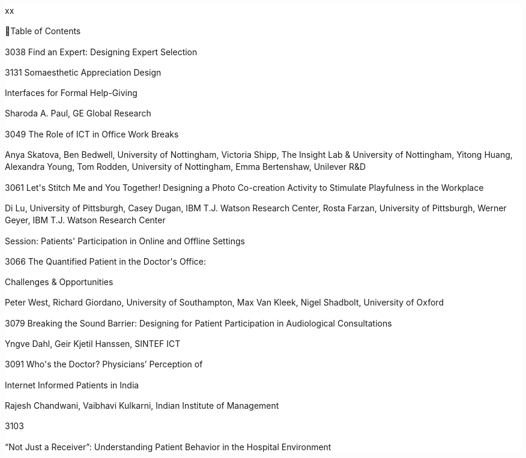 xx

Table of Contents

3038  Find an Expert: Designing Expert Selection

3131 Somaesthetic Appreciation Design

Interfaces for Formal Help-Giving

Sharoda A. Paul, GE Global Research

3049  The Role of ICT in Office Work Breaks

Anya Skatova, Ben Bedwell, University of
Nottingham, Victoria Shipp, The Insight Lab
& University of Nottingham, Yitong Huang,
Alexandra Young, Tom Rodden, University
of Nottingham, Emma Bertenshaw, Unilever
R&D

3061  Let's Stitch Me and You Together! Designing a
Photo Co-creation Activity to Stimulate
Playfulness in the Workplace

Di Lu, University of Pittsburgh, Casey
Dugan, IBM T.J. Watson Research Center,
Rosta Farzan, University of Pittsburgh,
Werner Geyer, IBM T.J. Watson Research
Center

Session: Patients' Participation in Online and
Offline Settings

3066  The Quantified Patient in the Doctor's Office:

Challenges & Opportunities

Peter West, Richard Giordano, University of
Southampton, Max Van Kleek, Nigel
Shadbolt, University of Oxford

3079  Breaking the Sound Barrier: Designing for
Patient Participation in Audiological
Consultations

Yngve Dahl, Geir Kjetil Hanssen, SINTEF
ICT

3091  Who's the Doctor? Physicians’ Perception of

Internet Informed Patients in India

Rajesh Chandwani, Vaibhavi Kulkarni,
Indian Institute of Management

3103

“Not Just a Receiver”: Understanding Patient
Behavior in the Hospital Environment
